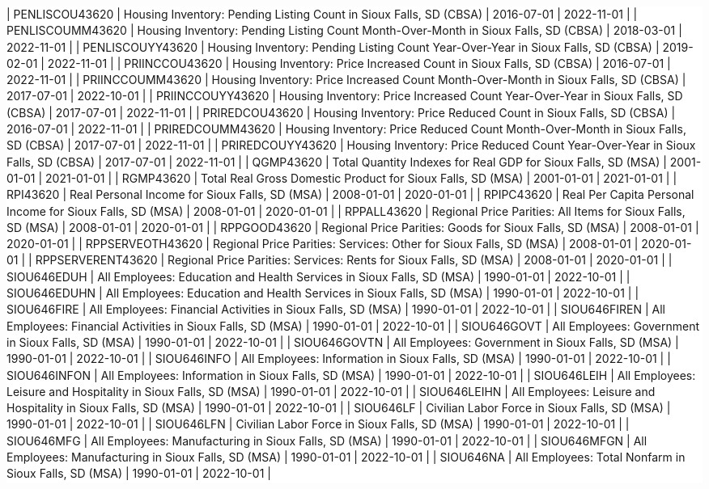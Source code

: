 | PENLISCOU43620            | Housing Inventory: Pending Listing Count in Sioux Falls, SD (CBSA)                                               | 2016-07-01          | 2022-11-01        |
| PENLISCOUMM43620          | Housing Inventory: Pending Listing Count Month-Over-Month in Sioux Falls, SD (CBSA)                              | 2018-03-01          | 2022-11-01        |
| PENLISCOUYY43620          | Housing Inventory: Pending Listing Count Year-Over-Year in Sioux Falls, SD (CBSA)                                | 2019-02-01          | 2022-11-01        |
| PRIINCCOU43620            | Housing Inventory: Price Increased Count in Sioux Falls, SD (CBSA)                                               | 2016-07-01          | 2022-11-01        |
| PRIINCCOUMM43620          | Housing Inventory: Price Increased Count Month-Over-Month in Sioux Falls, SD (CBSA)                              | 2017-07-01          | 2022-10-01        |
| PRIINCCOUYY43620          | Housing Inventory: Price Increased Count Year-Over-Year in Sioux Falls, SD (CBSA)                                | 2017-07-01          | 2022-11-01        |
| PRIREDCOU43620            | Housing Inventory: Price Reduced Count in Sioux Falls, SD (CBSA)                                                 | 2016-07-01          | 2022-11-01        |
| PRIREDCOUMM43620          | Housing Inventory: Price Reduced Count Month-Over-Month in Sioux Falls, SD (CBSA)                                | 2017-07-01          | 2022-11-01        |
| PRIREDCOUYY43620          | Housing Inventory: Price Reduced Count Year-Over-Year in Sioux Falls, SD (CBSA)                                  | 2017-07-01          | 2022-11-01        |
| QGMP43620                 | Total Quantity Indexes for Real GDP for Sioux Falls, SD (MSA)                                                    | 2001-01-01          | 2021-01-01        |
| RGMP43620                 | Total Real Gross Domestic Product for Sioux Falls, SD (MSA)                                                      | 2001-01-01          | 2021-01-01        |
| RPI43620                  | Real Personal Income for Sioux Falls, SD (MSA)                                                                   | 2008-01-01          | 2020-01-01        |
| RPIPC43620                | Real Per Capita Personal Income for Sioux Falls, SD (MSA)                                                        | 2008-01-01          | 2020-01-01        |
| RPPALL43620               | Regional Price Parities: All Items for Sioux Falls, SD (MSA)                                                     | 2008-01-01          | 2020-01-01        |
| RPPGOOD43620              | Regional Price Parities: Goods for Sioux Falls, SD (MSA)                                                         | 2008-01-01          | 2020-01-01        |
| RPPSERVEOTH43620          | Regional Price Parities: Services: Other for Sioux Falls, SD (MSA)                                               | 2008-01-01          | 2020-01-01        |
| RPPSERVERENT43620         | Regional Price Parities: Services: Rents for Sioux Falls, SD (MSA)                                               | 2008-01-01          | 2020-01-01        |
| SIOU646EDUH               | All Employees: Education and Health Services in Sioux Falls, SD (MSA)                                            | 1990-01-01          | 2022-10-01        |
| SIOU646EDUHN              | All Employees: Education and Health Services in Sioux Falls, SD (MSA)                                            | 1990-01-01          | 2022-10-01        |
| SIOU646FIRE               | All Employees: Financial Activities in Sioux Falls, SD (MSA)                                                     | 1990-01-01          | 2022-10-01        |
| SIOU646FIREN              | All Employees: Financial Activities in Sioux Falls, SD (MSA)                                                     | 1990-01-01          | 2022-10-01        |
| SIOU646GOVT               | All Employees: Government in Sioux Falls, SD (MSA)                                                               | 1990-01-01          | 2022-10-01        |
| SIOU646GOVTN              | All Employees: Government in Sioux Falls, SD (MSA)                                                               | 1990-01-01          | 2022-10-01        |
| SIOU646INFO               | All Employees: Information in Sioux Falls, SD (MSA)                                                              | 1990-01-01          | 2022-10-01        |
| SIOU646INFON              | All Employees: Information in Sioux Falls, SD (MSA)                                                              | 1990-01-01          | 2022-10-01        |
| SIOU646LEIH               | All Employees: Leisure and Hospitality in Sioux Falls, SD (MSA)                                                  | 1990-01-01          | 2022-10-01        |
| SIOU646LEIHN              | All Employees: Leisure and Hospitality in Sioux Falls, SD (MSA)                                                  | 1990-01-01          | 2022-10-01        |
| SIOU646LF                 | Civilian Labor Force in Sioux Falls, SD (MSA)                                                                    | 1990-01-01          | 2022-10-01        |
| SIOU646LFN                | Civilian Labor Force in Sioux Falls, SD (MSA)                                                                    | 1990-01-01          | 2022-10-01        |
| SIOU646MFG                | All Employees: Manufacturing in Sioux Falls, SD (MSA)                                                            | 1990-01-01          | 2022-10-01        |
| SIOU646MFGN               | All Employees: Manufacturing in Sioux Falls, SD (MSA)                                                            | 1990-01-01          | 2022-10-01        |
| SIOU646NA                 | All Employees: Total Nonfarm in Sioux Falls, SD (MSA)                                                            | 1990-01-01          | 2022-10-01        |